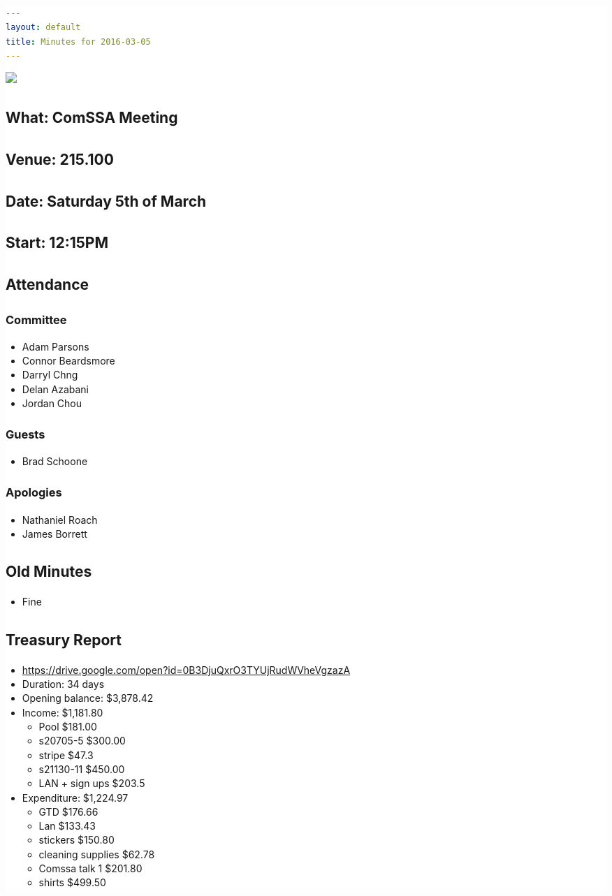 ```yaml
---
layout: default
title: Minutes for 2016-03-05
---
```


![](../../images/letterhead.png)

## What: ComSSA Meeting

## Venue: 215.100

## Date: Saturday 5th of March

## Start: 12:15PM

## Attendance

### Committee

  * Adam Parsons
  * Connor Beardsmore
  * Darryl Chng
  * Delan Azabani
  * Jordan Chou

### Guests

  * Brad Schoone

### Apologies

  * Nathaniel Roach
  * James Borrett

## Old Minutes

  * Fine

## Treasury Report
  * https://drive.google.com/open?id=0B3DjuQxrO3TYUjRudWVheVgzazA
  * Duration: 34 days
  * Opening balance: $3,878.42
  * Income: $1,181.80
    * Pool $181.00
    * s20705-5 $300.00
    * stripe $47.3
    * s21130-11 $450.00
    * LAN + sign ups $203.5
  * Expenditure: $1,224.97
    * GTD $176.66
    * Lan $133.43
    * stickers $150.80
    * cleaning supplies $62.78
    * Comssa talk 1 $201.80
    * shirts $499.50
